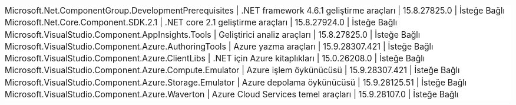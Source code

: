 Microsoft.Net.ComponentGroup.DevelopmentPrerequisites | .NET framework 4.6.1 geliştirme araçları | 15.8.27825.0 | İsteğe Bağlı
Microsoft.Net.Core.Component.SDK.2.1 | .NET core 2.1 geliştirme araçları | 15.8.27924.0 | İsteğe Bağlı
Microsoft.VisualStudio.Component.AppInsights.Tools | Geliştirici analiz araçları | 15.8.27825.0 | İsteğe Bağlı
Microsoft.VisualStudio.Component.Azure.AuthoringTools | Azure yazma araçları | 15.9.28307.421 | İsteğe Bağlı
Microsoft.VisualStudio.Component.Azure.ClientLibs | .NET için Azure kitaplıkları | 15.0.26208.0 | İsteğe Bağlı
Microsoft.VisualStudio.Component.Azure.Compute.Emulator | Azure işlem öykünücüsü | 15.9.28307.421 | İsteğe Bağlı
Microsoft.VisualStudio.Component.Azure.Storage.Emulator | Azure depolama öykünücüsü | 15.9.28125.51 | İsteğe Bağlı
Microsoft.VisualStudio.Component.Azure.Waverton | Azure Cloud Services temel araçları | 15.9.28107.0 | İsteğe Bağlı
